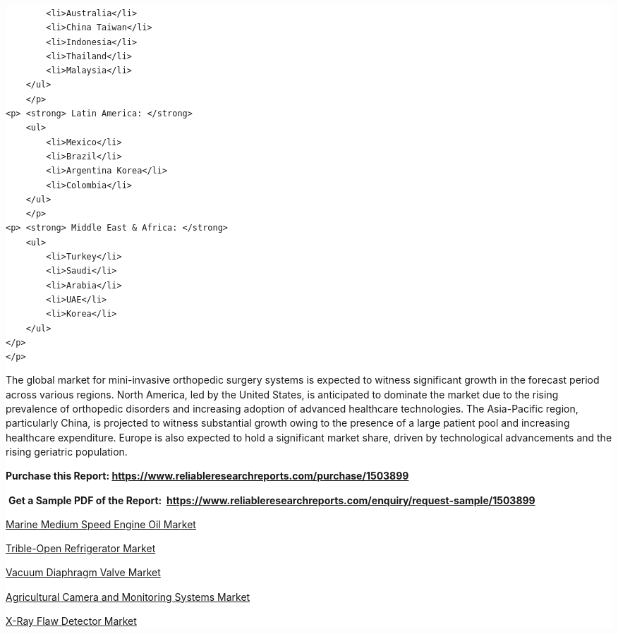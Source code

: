             <li>Australia</li>
            <li>China Taiwan</li>
            <li>Indonesia</li>
            <li>Thailand</li>
            <li>Malaysia</li>
        </ul>
        </p> 
    <p> <strong> Latin America: </strong>
        <ul>
            <li>Mexico</li>
            <li>Brazil</li>
            <li>Argentina Korea</li>
            <li>Colombia</li>
        </ul>
        </p> 
    <p> <strong> Middle East & Africa: </strong>
        <ul>
            <li>Turkey</li>
            <li>Saudi</li>
            <li>Arabia</li>
            <li>UAE</li>
            <li>Korea</li>
        </ul>
    </p>
    </p>
<p><p>The global market for mini-invasive orthopedic surgery systems is expected to witness significant growth in the forecast period across various regions. North America, led by the United States, is anticipated to dominate the market due to the rising prevalence of orthopedic disorders and increasing adoption of advanced healthcare technologies. The Asia-Pacific region, particularly China, is projected to witness substantial growth owing to the presence of a large patient pool and increasing healthcare expenditure. Europe is also expected to hold a significant market share, driven by technological advancements and the rising geriatric population.</p></p>
<p><strong>Purchase this Report: <a href="https://www.reliableresearchreports.com/purchase/1503899">https://www.reliableresearchreports.com/purchase/1503899</a></strong></p>
<p>&nbsp;<strong>Get a Sample PDF of the Report:&nbsp;&nbsp;<a href="https://www.reliableresearchreports.com/enquiry/request-sample/1503899">https://www.reliableresearchreports.com/enquiry/request-sample/1503899</a></strong></p>
<p><strong></strong></p>
<p><p><a href="https://github.com/gdfhhhj/Market-Research-Report-List-1/blob/main/marine-medium-speed-engine-oil-market.md">Marine Medium Speed Engine Oil Market</a></p><p><a href="https://github.com/gulaimolin/Market-Research-Report-List-1/blob/main/trible-open-refrigerator-market.md">Trible-Open Refrigerator Market</a></p><p><a href="https://medium.com/@samirmayert107/vacuum-diaphragm-valve-market-size-growth-forecast-2023-2030-2bbf53cf1c6e">Vacuum Diaphragm Valve Market</a></p><p><a href="https://www.linkedin.com/pulse/agricultural-camera-monitoring-systems-market-size-share/">Agricultural Camera and Monitoring Systems Market</a></p><p><a href="https://www.linkedin.com/pulse/x-ray-flaw-detector-market-research-report-provides-thorough/">X-Ray Flaw Detector Market</a></p></p>